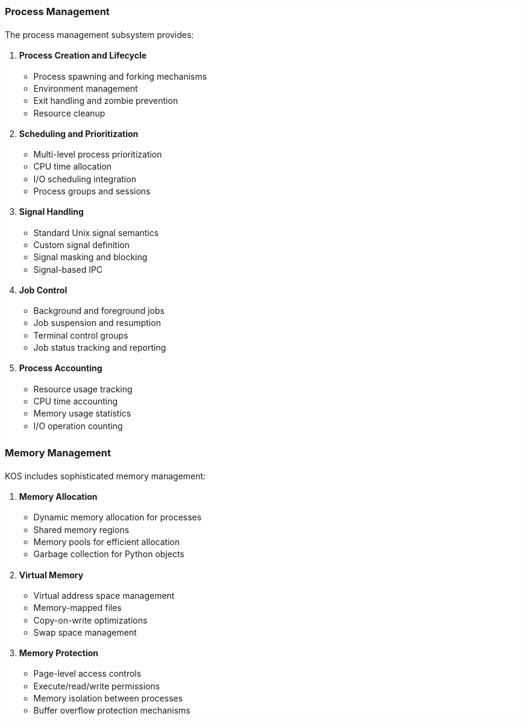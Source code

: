 ### Process Management

The process management subsystem provides:

1. **Process Creation and Lifecycle**
   - Process spawning and forking mechanisms
   - Environment management
   - Exit handling and zombie prevention
   - Resource cleanup

2. **Scheduling and Prioritization**
   - Multi-level process prioritization
   - CPU time allocation
   - I/O scheduling integration
   - Process groups and sessions

3. **Signal Handling**
   - Standard Unix signal semantics
   - Custom signal definition
   - Signal masking and blocking
   - Signal-based IPC

4. **Job Control**
   - Background and foreground jobs
   - Job suspension and resumption
   - Terminal control groups
   - Job status tracking and reporting

5. **Process Accounting**
   - Resource usage tracking
   - CPU time accounting
   - Memory usage statistics
   - I/O operation counting

### Memory Management

KOS includes sophisticated memory management:

1. **Memory Allocation**
   - Dynamic memory allocation for processes
   - Shared memory regions
   - Memory pools for efficient allocation
   - Garbage collection for Python objects

2. **Virtual Memory**
   - Virtual address space management
   - Memory-mapped files
   - Copy-on-write optimizations
   - Swap space management

3. **Memory Protection**
   - Page-level access controls
   - Execute/read/write permissions
   - Memory isolation between processes
   - Buffer overflow protection mechanisms
